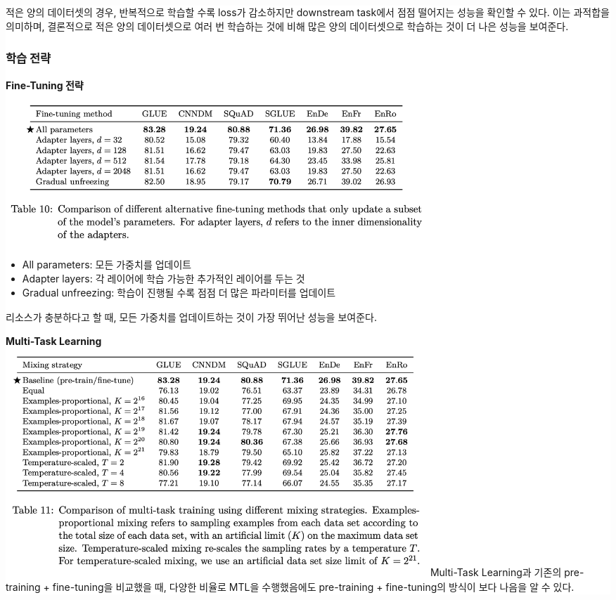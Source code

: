 적은 양의 데이터셋의 경우, 반복적으로 학습할 수록 loss가 감소하지만 downstream task에서 점점 떨어지는 성능을 확인할 수 있다. 이는 과적합을 의미하며, 결론적으로 적은 양의 데이터셋으로 여러 번 학습하는 것에 비해 많은 양의 데이터셋으로 학습하는 것이 더 나은 성능을 보여준다.  

### 학습 전략
**Fine-Tuning 전략**  
<img src="../assets/img/t5/t5_finetuning_method.png" width="600">  
- All parameters: 모든 가중치를 업데이트
- Adapter layers: 각 레이어에 학습 가능한 추가적인 레이어를 두는 것
- Gradual unfreezing: 학습이 진행될 수록 점점 더 많은 파라미터를 업데이트

리소스가 충분하다고 할 때, 모든 가중치를 업데이트하는 것이 가장 뛰어난 성능을 보여준다.

**Multi-Task Learning**  
<img src="../assets/img/t5/t5_multitask.png" width="600">
Multi-Task Learning과 기존의 pre-training + fine-tuning을 비교했을 때, 다양한 비율로 MTL을 수행했음에도 pre-training + fine-tuning의 방식이 보다 나음을 알 수 있다.  
